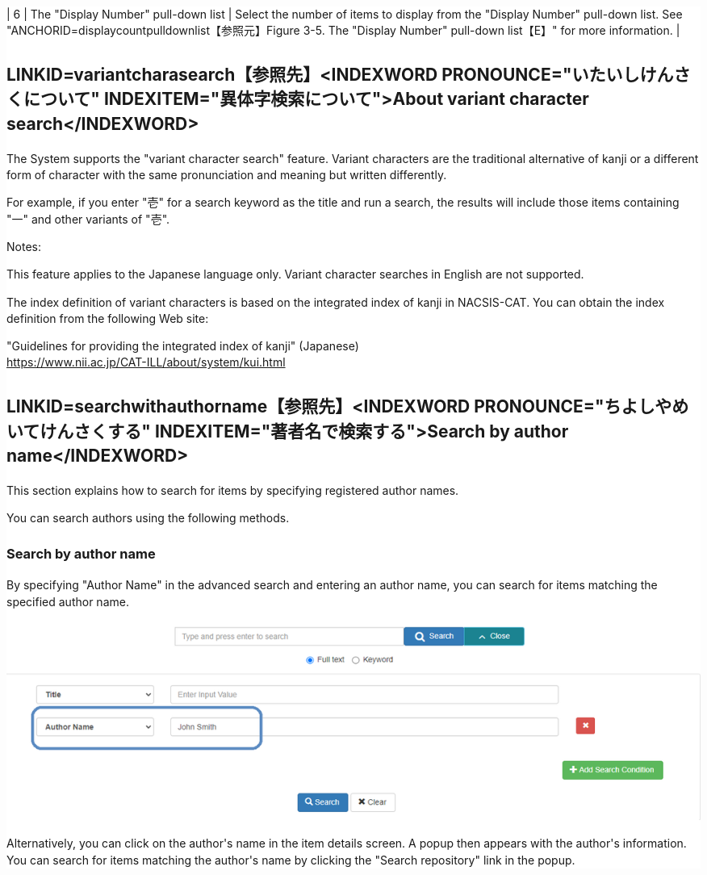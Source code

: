| 6   | The "Display Number" pull-down list                   | Select the number of items to display from the "Display Number" pull-down list. See "ANCHORID=displaycountpulldownlist【参照元】Figure 3-5. The "Display Number" pull-down list【E】" for more information. |

## LINKID=variantcharasearch【参照先】\<INDEXWORD PRONOUNCE="いたいしけんさくについて" INDEXITEM="異体字検索について"\>About variant character search\</INDEXWORD\>

The System supports the "variant character search" feature. Variant characters are the traditional alternative of kanji or a different form of character with the same pronunciation and meaning but written differently.

For example, if you enter "壱" for a search keyword as the title and run a search, the results will include those items containing "一" and other variants of "壱".

Notes:

This feature applies to the Japanese language only. Variant character searches in English are not supported.

The index definition of variant characters is based on the integrated index of kanji in NACSIS-CAT. You can obtain the index definition from the following Web site:

"Guidelines for providing the integrated index of kanji" (Japanese)  
https://www.nii.ac.jp/CAT-ILL/about/system/kui.html

## LINKID=searchwithauthorname【参照先】\<INDEXWORD PRONOUNCE="ちよしやめいてけんさくする" INDEXITEM="著者名で検索する"\>Search by author name\</INDEXWORD\>

This section explains how to search for items by specifying registered author names.

You can search authors using the following methods.

### Search by author name

By specifying "Author Name" in the advanced search and entering an author name, you can search for items matching the specified author name.

![](media/media/image61.png)

Alternatively, you can click on the author's name in the item details screen. A popup then appears with the author's information. You can search for items matching the author's name by clicking the "Search repository" link in the popup.
